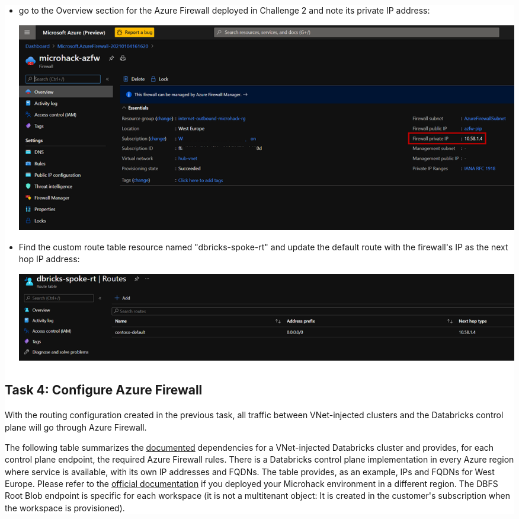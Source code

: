 - go to the Overview section for the Azure Firewall deployed in Challenge 2 and note its private IP address:

  ![image](images/firewall-overview.png)

- Find the custom route table resource named "dbricks-spoke-rt" and update the default route with the firewall's IP as the next hop IP address:

  ![image](images/dbricks-udrs.png)

## Task 4: Configure Azure Firewall

With the routing configuration created in the previous task, all traffic between VNet-injected clusters and the Databricks control plane will go through Azure Firewall.

The following table summarizes the [documented](https://docs.microsoft.com/en-us/azure/databricks/administration-guide/cloud-configurations/azure/udr#ip-addresses) dependencies for a VNet-injected Databricks cluster and provides, for each control plane endpoint,  the required Azure Firewall rules. There is a Databricks control plane implementation in every Azure region where service is available, with its own IP addresses and FQDNs. The table provides, as an example, IPs and FQDNs for West Europe. Please refer to the [official documentation](https://docs.microsoft.com/en-us/azure/databricks/administration-guide/cloud-configurations/azure/udr#ip-addresses) if you deployed your Microhack environment in a different region. The DBFS Root Blob endpoint is specific for each workspace (it is not a multitenant object: It is created in the customer's subscription when the workspace is provisioned).
